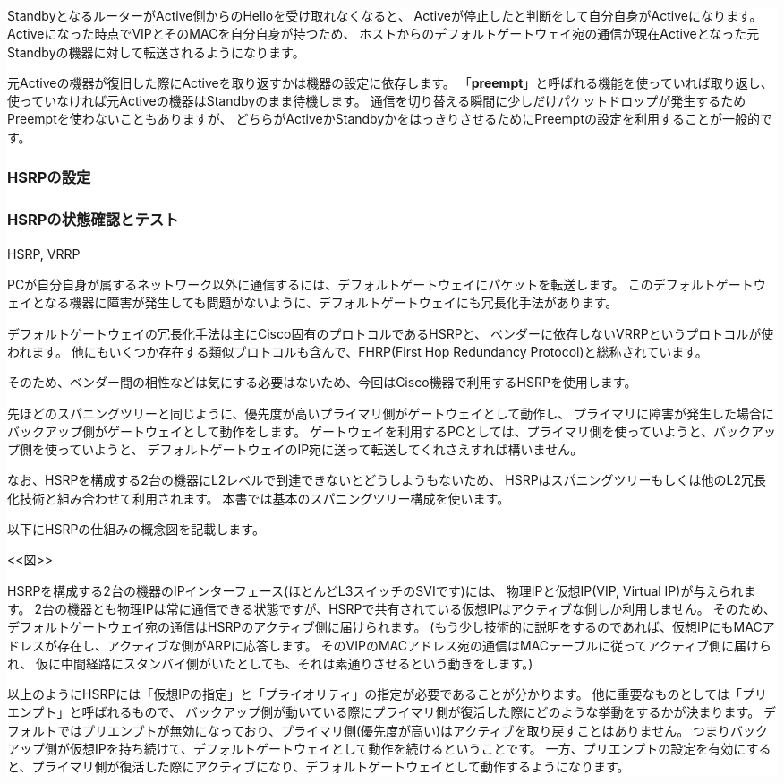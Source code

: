 StandbyとなるルーターがActive側からのHelloを受け取れなくなると、
Activeが停止したと判断をして自分自身がActiveになります。
Activeになった時点でVIPとそのMACを自分自身が持つため、
ホストからのデフォルトゲートウェイ宛の通信が現在Activeとなった元Standbyの機器に対して転送されるようになります。

元Activeの機器が復旧した際にActiveを取り返すかは機器の設定に依存します。
「**preempt**」と呼ばれる機能を使っていれば取り返し、使っていなければ元Activeの機器はStandbyのまま待機します。
通信を切り替える瞬間に少しだけパケットドロップが発生するためPreemptを使わないこともありますが、
どちらがActiveかStandbyかをはっきりさせるためにPreemptの設定を利用することが一般的です。


### HSRPの設定



### HSRPの状態確認とテスト


HSRP, VRRP

PCが自分自身が属するネットワーク以外に通信するには、デフォルトゲートウェイにパケットを転送します。
このデフォルトゲートウェイとなる機器に障害が発生しても問題がないように、デフォルトゲートウェイにも冗長化手法があります。

デフォルトゲートウェイの冗長化手法は主にCisco固有のプロトコルであるHSRPと、
ベンダーに依存しないVRRPというプロトコルが使われます。
他にもいくつか存在する類似プロトコルも含んで、FHRP(First Hop Redundancy Protocol)と総称されています。

そのため、ベンダー間の相性などは気にする必要はないため、今回はCisco機器で利用するHSRPを使用します。


先ほどのスパニングツリーと同じように、優先度が高いプライマリ側がゲートウェイとして動作し、
プライマリに障害が発生した場合にバックアップ側がゲートウェイとして動作をします。
ゲートウェイを利用するPCとしては、プライマリ側を使っていようと、バックアップ側を使っていようと、
デフォルトゲートウェイのIP宛に送って転送してくれさえすれば構いません。

なお、HSRPを構成する2台の機器にL2レベルで到達できないとどうしようもないため、
HSRPはスパニングツリーもしくは他のL2冗長化技術と組み合わせて利用されます。
本書では基本のスパニングツリー構成を使います。

以下にHSRPの仕組みの概念図を記載します。

<<図>>

HSRPを構成する2台の機器のIPインターフェース(ほとんどL3スイッチのSVIです)には、
物理IPと仮想IP(VIP, Virtual IP)が与えられます。
2台の機器とも物理IPは常に通信できる状態ですが、HSRPで共有されている仮想IPはアクティブな側しか利用しません。
そのため、デフォルトゲートウェイ宛の通信はHSRPのアクティブ側に届けられます。
(もう少し技術的に説明をするのであれば、仮想IPにもMACアドレスが存在し、アクティブな側がARPに応答します。
そのVIPのMACアドレス宛の通信はMACテーブルに従ってアクティブ側に届けられ、
仮に中間経路にスタンバイ側がいたとしても、それは素通りさせるという動きをします。)

以上のようにHSRPには「仮想IPの指定」と「プライオリティ」の指定が必要であることが分かります。
他に重要なものとしては「プリエンプト」と呼ばれるもので、
バックアップ側が動いている際にプライマリ側が復活した際にどのような挙動をするかが決まります。
デフォルトではプリエンプトが無効になっており、プライマリ側(優先度が高い)はアクティブを取り戻すことはありません。
つまりバックアップ側が仮想IPを持ち続けて、デフォルトゲートウェイとして動作を続けるということです。
一方、プリエンプトの設定を有効にすると、プライマリ側が復活した際にアクティブになり、デフォルトゲートウェイとして動作するようになります。
